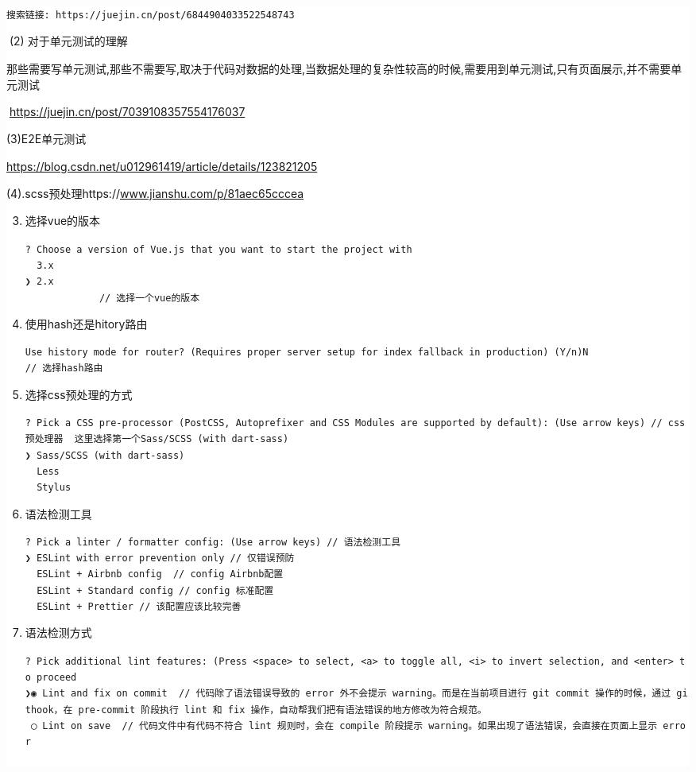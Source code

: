 ```
搜索链接: https://juejin.cn/post/6844904033522548743

```

​     (2) 对于单元测试的理解

   那些需要写单元测试,那些不需要写,取决于代码对数据的处理,当数据处理的复杂性较高的时候,需要用到单元测试,只有页面展示,并不需要单元测试

​    https://juejin.cn/post/7039108357554176037

   (3)E2E单元测试

   https://blog.csdn.net/u012961419/article/details/123821205

(4).scss预处理https://www.jianshu.com/p/81aec65cccea

3. 选择vue的版本

   ```
   ? Choose a version of Vue.js that you want to start the project with
     3.x
   ❯ 2.x
   				// 选择一个vue的版本
   ```

4. 使用hash还是hitory路由

   ```
   Use history mode for router? (Requires proper server setup for index fallback in production) (Y/n)N
   // 选择hash路由
   ```

5. 选择css预处理的方式

   ```
   ? Pick a CSS pre-processor (PostCSS, Autoprefixer and CSS Modules are supported by default): (Use arrow keys) // css预处理器  这里选择第一个Sass/SCSS (with dart-sass)
   ❯ Sass/SCSS (with dart-sass)
     Less
     Stylus
   
   ```

6. 语法检测工具

   ```
   ? Pick a linter / formatter config: (Use arrow keys) // 语法检测工具
   ❯ ESLint with error prevention only // 仅错误预防
     ESLint + Airbnb config  // config Airbnb配置
     ESLint + Standard config // config 标准配置
     ESLint + Prettier // 该配置应该比较完善
   ```

7. 语法检测方式

   ```
   ? Pick additional lint features: (Press <space> to select, <a> to toggle all, <i> to invert selection, and <enter> to proceed
   ❯◉ Lint and fix on commit  // 代码除了语法错误导致的 error 外不会提示 warning。而是在当前项目进行 git commit 操作的时候，通过 githook，在 pre-commit 阶段执行 lint 和 fix 操作，自动帮我们把有语法错误的地方修改为符合规范。
    ◯ Lint on save  // 代码文件中有代码不符合 lint 规则时，会在 compile 阶段提示 warning。如果出现了语法错误，会直接在页面上显示 error
    
   ```
